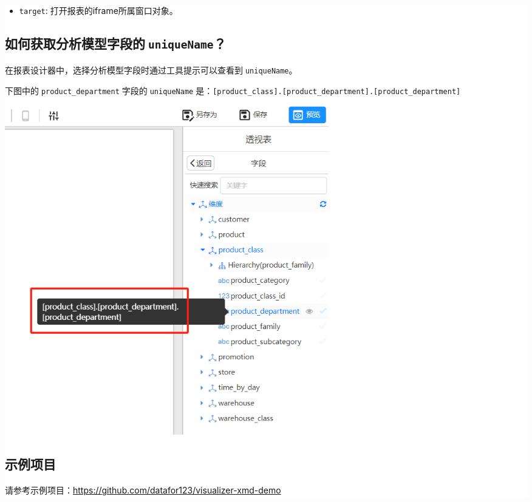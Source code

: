      
   - `target`: 打开报表的iframe所属窗口对象。

## 如何获取分析模型字段的 `uniqueName`？

在报表设计器中，选择分析模型字段时通过工具提示可以查看到 `uniqueName`。

下图中的 `product_department` 字段的 `uniqueName` 是：`[product_class].[product_department].[product_department]`

<div align="left"><img src="../../static/img/datafor/share/1723695369715.png" width="63%"/></div>


## 示例项目

   请参考示例项目：https://github.com/datafor123/visualizer-xmd-demo
